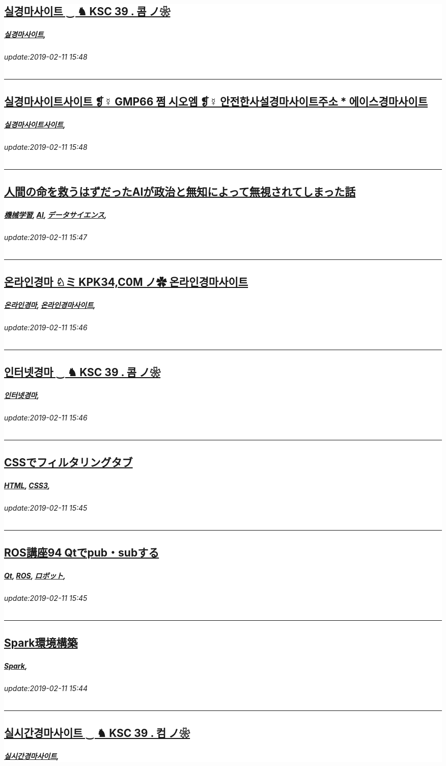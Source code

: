 ## [실경마사이트  ‿ ♞ KSC 39 . 콤 ノ❀](https://qiita.com/aewrssdg15/items/0f742298bc5edb11c14c)
##### [실경마사이트](https://qiita.com/tags/실경마사이트), 
###### update:2019-02-11 15:48
---
## [실경마사이트사이트 ❡☿ GMP66 쩜 시오엠 ❡☿ 안전한사설경마사이트주소 * 에이스경마사이트 ](https://qiita.com/awfdsfvdx/items/67ccbba28af2d819d352)
##### [실경마사이트사이트](https://qiita.com/tags/실경마사이트사이트), 
###### update:2019-02-11 15:48
---
## [人間の命を救うはずだったAIが政治と無知によって無視されてしまった話](https://qiita.com/KanNishida/items/f8197ba0171b46616417)
##### [機械学習](https://qiita.com/tags/機械学習), [AI](https://qiita.com/tags/AI), [データサイエンス](https://qiita.com/tags/データサイエンス), 
###### update:2019-02-11 15:47
---
## [온라인경마 ♘ミ KPK34,C0M ノ✿ 온라인경마사이트](https://qiita.com/jytweger4/items/f47c64a65478ebc93b11)
##### [온라인경마](https://qiita.com/tags/온라인경마), [온라인경마사이트](https://qiita.com/tags/온라인경마사이트), 
###### update:2019-02-11 15:46
---
## [인터넷경마  ‿ ♞ KSC 39 . 콤 ノ❀](https://qiita.com/aewrssdg14/items/d7fd87d303cb69e187ac)
##### [인터넷경마](https://qiita.com/tags/인터넷경마), 
###### update:2019-02-11 15:46
---
## [CSSでフィルタリングタブ](https://qiita.com/Gatz/items/64fd420318504ec5b96b)
##### [HTML](https://qiita.com/tags/HTML), [CSS3](https://qiita.com/tags/CSS3), 
###### update:2019-02-11 15:45
---
## [ROS講座94 Qtでpub・subする](https://qiita.com/srs/items/93ab82b96637f405e657)
##### [Qt](https://qiita.com/tags/Qt), [ROS](https://qiita.com/tags/ROS), [ロボット](https://qiita.com/tags/ロボット), 
###### update:2019-02-11 15:45
---
## [Spark環境構築](https://qiita.com/gakuseikai/items/f7c45e5e7cb3ee7fdcfe)
##### [Spark](https://qiita.com/tags/Spark), 
###### update:2019-02-11 15:44
---
## [실시간경마사이트  ‿ ♞ KSC 39 . 컴 ノ❀](https://qiita.com/aewrssdg13/items/8172ffdf030eb53ff933)
##### [실시간경마사이트](https://qiita.com/tags/실시간경마사이트), 